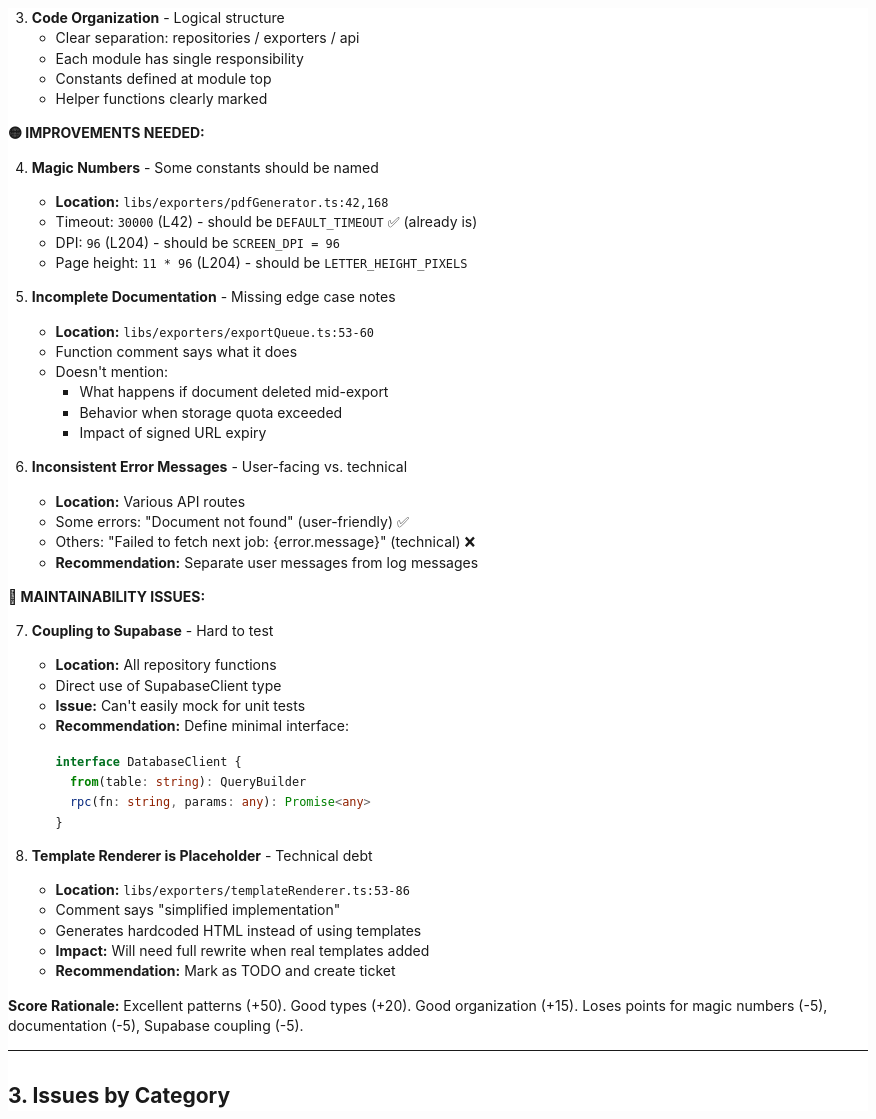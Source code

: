 3. **Code Organization** - Logical structure
   - Clear separation: repositories / exporters / api
   - Each module has single responsibility
   - Constants defined at module top
   - Helper functions clearly marked

**🟡 IMPROVEMENTS NEEDED:**

4. **Magic Numbers** - Some constants should be named
   - **Location:** `libs/exporters/pdfGenerator.ts:42,168`
   - Timeout: `30000` (L42) - should be `DEFAULT_TIMEOUT` ✅ (already is)
   - DPI: `96` (L204) - should be `SCREEN_DPI = 96`
   - Page height: `11 * 96` (L204) - should be `LETTER_HEIGHT_PIXELS`

5. **Incomplete Documentation** - Missing edge case notes
   - **Location:** `libs/exporters/exportQueue.ts:53-60`
   - Function comment says what it does
   - Doesn't mention:
     - What happens if document deleted mid-export
     - Behavior when storage quota exceeded
     - Impact of signed URL expiry

6. **Inconsistent Error Messages** - User-facing vs. technical
   - **Location:** Various API routes
   - Some errors: "Document not found" (user-friendly) ✅
   - Others: "Failed to fetch next job: {error.message}" (technical) ❌
   - **Recommendation:** Separate user messages from log messages

**🔴 MAINTAINABILITY ISSUES:**

7. **Coupling to Supabase** - Hard to test
   - **Location:** All repository functions
   - Direct use of SupabaseClient type
   - **Issue:** Can't easily mock for unit tests
   - **Recommendation:** Define minimal interface:
     ```typescript
     interface DatabaseClient {
       from(table: string): QueryBuilder
       rpc(fn: string, params: any): Promise<any>
     }
     ```

8. **Template Renderer is Placeholder** - Technical debt
   - **Location:** `libs/exporters/templateRenderer.ts:53-86`
   - Comment says "simplified implementation"
   - Generates hardcoded HTML instead of using templates
   - **Impact:** Will need full rewrite when real templates added
   - **Recommendation:** Mark as TODO and create ticket

**Score Rationale:** Excellent patterns (+50). Good types (+20). Good organization (+15). Loses points for magic numbers (-5), documentation (-5), Supabase coupling (-5).

---

## 3. Issues by Category
